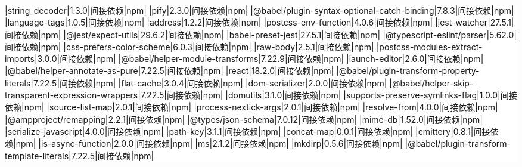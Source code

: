 |string_decoder|1.3.0|间接依赖|npm|
|pify|2.3.0|间接依赖|npm|
|@babel/plugin-syntax-optional-catch-binding|7.8.3|间接依赖|npm|
|language-tags|1.0.5|间接依赖|npm|
|address|1.2.2|间接依赖|npm|
|postcss-env-function|4.0.6|间接依赖|npm|
|jest-watcher|27.5.1|间接依赖|npm|
|@jest/expect-utils|29.6.2|间接依赖|npm|
|babel-preset-jest|27.5.1|间接依赖|npm|
|@typescript-eslint/parser|5.62.0|间接依赖|npm|
|css-prefers-color-scheme|6.0.3|间接依赖|npm|
|raw-body|2.5.1|间接依赖|npm|
|postcss-modules-extract-imports|3.0.0|间接依赖|npm|
|@babel/helper-module-transforms|7.22.9|间接依赖|npm|
|launch-editor|2.6.0|间接依赖|npm|
|@babel/helper-annotate-as-pure|7.22.5|间接依赖|npm|
|react|18.2.0|间接依赖|npm|
|@babel/plugin-transform-property-literals|7.22.5|间接依赖|npm|
|flat-cache|3.0.4|间接依赖|npm|
|dom-serializer|2.0.0|间接依赖|npm|
|@babel/helper-skip-transparent-expression-wrappers|7.22.5|间接依赖|npm|
|domutils|3.1.0|间接依赖|npm|
|supports-preserve-symlinks-flag|1.0.0|间接依赖|npm|
|source-list-map|2.0.1|间接依赖|npm|
|process-nextick-args|2.0.1|间接依赖|npm|
|resolve-from|4.0.0|间接依赖|npm|
|@ampproject/remapping|2.2.1|间接依赖|npm|
|@types/json-schema|7.0.12|间接依赖|npm|
|mime-db|1.52.0|间接依赖|npm|
|serialize-javascript|4.0.0|间接依赖|npm|
|path-key|3.1.1|间接依赖|npm|
|concat-map|0.0.1|间接依赖|npm|
|emittery|0.8.1|间接依赖|npm|
|is-async-function|2.0.0|间接依赖|npm|
|ms|2.1.2|间接依赖|npm|
|mkdirp|0.5.6|间接依赖|npm|
|@babel/plugin-transform-template-literals|7.22.5|间接依赖|npm|
